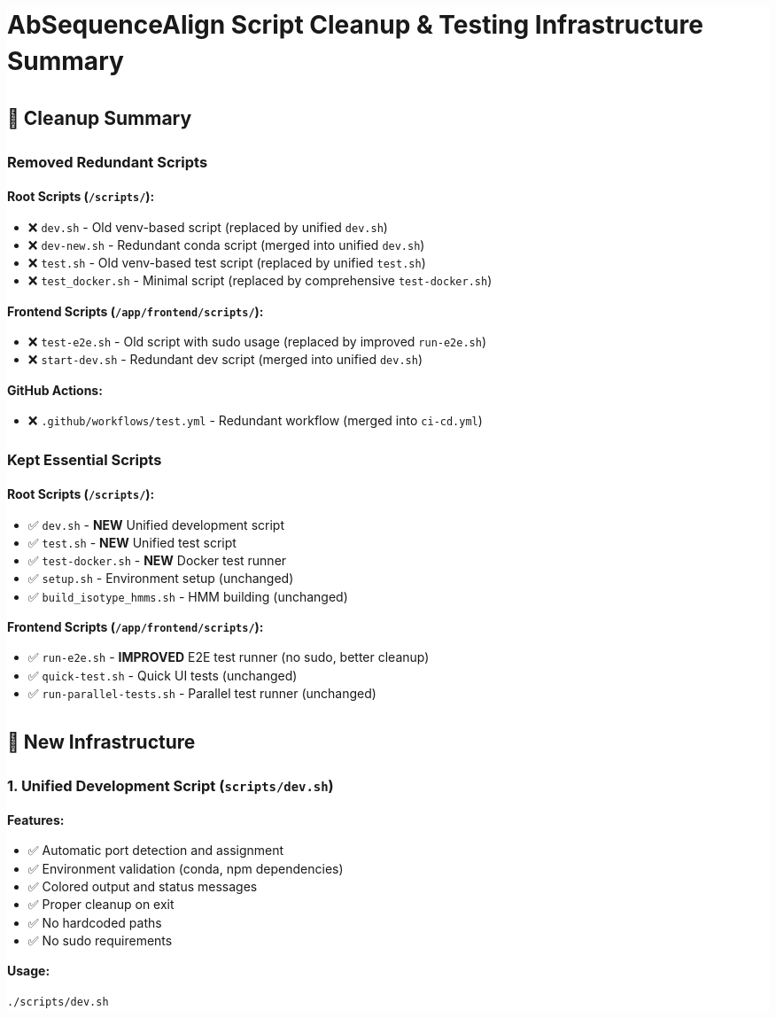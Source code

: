 # AbSequenceAlign Script Cleanup & Testing Infrastructure Summary

## 🧹 Cleanup Summary

### Removed Redundant Scripts

**Root Scripts (`/scripts/`):**
- ❌ `dev.sh` - Old venv-based script (replaced by unified `dev.sh`)
- ❌ `dev-new.sh` - Redundant conda script (merged into unified `dev.sh`)
- ❌ `test.sh` - Old venv-based test script (replaced by unified `test.sh`)
- ❌ `test_docker.sh` - Minimal script (replaced by comprehensive `test-docker.sh`)

**Frontend Scripts (`/app/frontend/scripts/`):**
- ❌ `test-e2e.sh` - Old script with sudo usage (replaced by improved `run-e2e.sh`)
- ❌ `start-dev.sh` - Redundant dev script (merged into unified `dev.sh`)

**GitHub Actions:**
- ❌ `.github/workflows/test.yml` - Redundant workflow (merged into `ci-cd.yml`)

### Kept Essential Scripts

**Root Scripts (`/scripts/`):**
- ✅ `dev.sh` - **NEW** Unified development script
- ✅ `test.sh` - **NEW** Unified test script
- ✅ `test-docker.sh` - **NEW** Docker test runner
- ✅ `setup.sh` - Environment setup (unchanged)
- ✅ `build_isotype_hmms.sh` - HMM building (unchanged)

**Frontend Scripts (`/app/frontend/scripts/`):**
- ✅ `run-e2e.sh` - **IMPROVED** E2E test runner (no sudo, better cleanup)
- ✅ `quick-test.sh` - Quick UI tests (unchanged)
- ✅ `run-parallel-tests.sh` - Parallel test runner (unchanged)

## 🚀 New Infrastructure

### 1. Unified Development Script (`scripts/dev.sh`)

**Features:**
- ✅ Automatic port detection and assignment
- ✅ Environment validation (conda, npm dependencies)
- ✅ Colored output and status messages
- ✅ Proper cleanup on exit
- ✅ No hardcoded paths
- ✅ No sudo requirements

**Usage:**
```bash
./scripts/dev.sh
```
